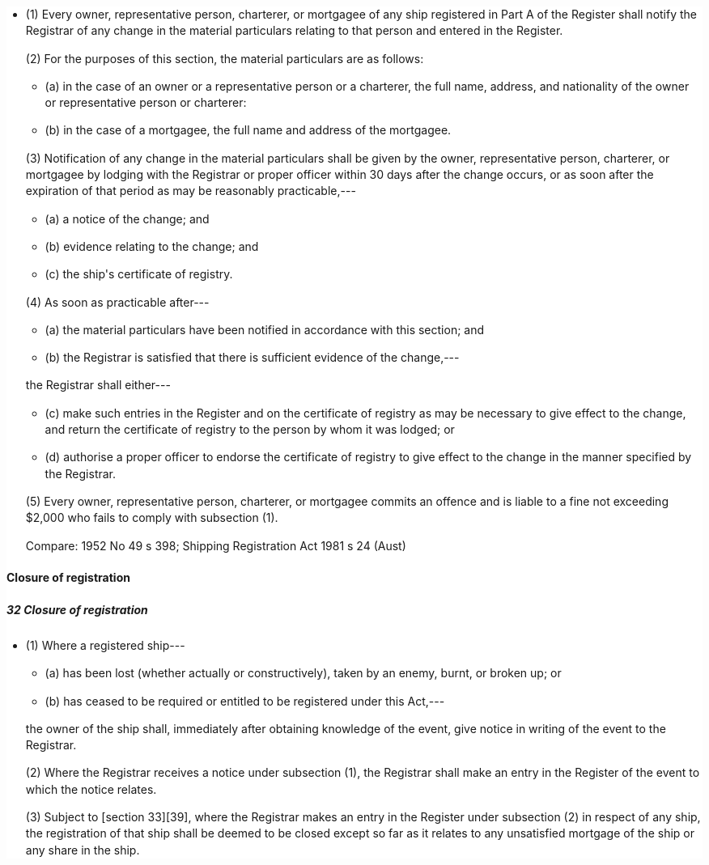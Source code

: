 *   (1) Every owner, representative person, charterer, or mortgagee of any ship registered in Part A of the Register shall notify the Registrar of any change in the material particulars relating to that person and entered in the Register.
    
    (2) For the purposes of this section, the material particulars are as follows:
        
    *   (a) in the case of an owner or a representative person or a charterer, the full name, address, and nationality of the owner or representative person or charterer:
    
    *   (b) in the case of a mortgagee, the full name and address of the mortgagee.
    
    (3) Notification of any change in the material particulars shall be given by the owner, representative person, charterer, or mortgagee by lodging with the Registrar or proper officer within 30 days after the change occurs, or as soon after the expiration of that period as may be reasonably practicable,---
        
    *   (a) a notice of the change; and
    
    *   (b) evidence relating to the change; and
    
    *   (c) the ship's certificate of registry.
    
    (4) As soon as practicable after---
        
    *   (a) the material particulars have been notified in accordance with this section; and
    
    *   (b) the Registrar is satisfied that there is sufficient evidence of the change,---
    
    the Registrar shall either---
        
    *   (c) make such entries in the Register and on the certificate of registry as may be necessary to give effect to the change, and return the certificate of registry to the person by whom it was lodged; or
    
    *   (d) authorise a proper officer to endorse the certificate of registry to give effect to the change in the manner specified by the Registrar.
    
    (5) Every owner, representative person, charterer, or mortgagee commits an offence and is liable to a fine not exceeding $2,000 who fails to comply with subsection (1).
    
    Compare: 1952 No 49 s 398; Shipping Registration Act 1981 s 24 (Aust)

#### Closure of registration

##### 32 Closure of registration
    
*   (1) Where a registered ship---
        
    *   (a) has been lost (whether actually or constructively), taken by an enemy, burnt, or broken up; or
    
    *   (b) has ceased to be required or entitled to be registered under this Act,---
    
    the owner of the ship shall, immediately after obtaining knowledge of the event, give notice in writing of the event to the Registrar.
    
    (2) Where the Registrar receives a notice under subsection (1), the Registrar shall make an entry in the Register of the event to which the notice relates.
    
    (3) Subject to [section 33][39], where the Registrar makes an entry in the Register under subsection (2) in respect of any ship, the registration of that ship shall be deemed to be closed except so far as it relates to any unsatisfied mortgage of the ship or any share in the ship.
    